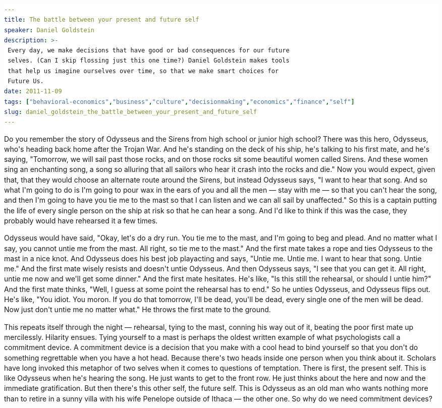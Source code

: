 ```yaml
---
title: The battle between your present and future self
speaker: Daniel Goldstein
description: >-
 Every day, we make decisions that have good or bad consequences for our future
 selves. (Can I skip flossing just this one time?) Daniel Goldstein makes tools
 that help us imagine ourselves over time, so that we make smart choices for
 Future Us.
date: 2011-11-09
tags: ["behavioral-economics","business","culture","decisionmaking","economics","finance","self"]
slug: daniel_goldstein_the_battle_between_your_present_and_future_self
---
```


Do you remember the story of Odysseus and the Sirens from high school or junior high
school? There was this hero, Odysseus, who's heading back home after the Trojan War. And
he's standing on the deck of his ship, he's talking to his first mate, and he's saying,
"Tomorrow, we will sail past those rocks, and on those rocks sit some beautiful women
called Sirens. And these women sing an enchanting song, a song so alluring that all
sailors who hear it crash into the rocks and die." Now you would expect, given that, that
they would choose an alternate route around the Sirens, but instead Odysseus says, "I want
to hear that song. And so what I'm going to do is I'm going to pour wax in the ears of you
and all the men — stay with me — so that you can't hear the song, and then I'm going to
have you tie me to the mast so that I can listen and we can all sail by unaffected." So
this is a captain putting the life of every single person on the ship at risk so that he
can hear a song. And I'd like to think if this was the case, they probably would have
rehearsed it a few times.

Odysseus would have said, "Okay, let's do a dry run. You tie me to the mast, and I'm going
to beg and plead. And no matter what I say, you cannot untie me from the mast. All right,
so tie me to the mast." And the first mate takes a rope and ties Odysseus to the mast in a
nice knot. And Odysseus does his best job playacting and says, "Untie me. Untie me. I want
to hear that song. Untie me." And the first mate wisely resists and doesn't untie
Odysseus. And then Odysseus says, "I see that you can get it. All right, untie me now and
we'll get some dinner." And the first mate hesitates. He's like, "Is this still the
rehearsal, or should I untie him?" And the first mate thinks, "Well, I guess at some point
the rehearsal has to end." So he unties Odysseus, and Odysseus flips out. He's like, "You
idiot. You moron. If you do that tomorrow, I'll be dead, you'll be dead, every single one
of the men will be dead. Now just don't untie me no matter what." He throws the first mate
to the ground.

This repeats itself through the night — rehearsal, tying to the mast, conning his way out
of it, beating the poor first mate up mercilessly. Hilarity ensues. Tying yourself to a
mast is perhaps the oldest written example of what psychologists call a commitment device.
A commitment device is a decision that you make with a cool head to bind yourself so that
you don't do something regrettable when you have a hot head. Because there's two heads
inside one person when you think about it. Scholars have long invoked this metaphor of two
selves when it comes to questions of temptation. There is first, the present self. This is
like Odysseus when he's hearing the song. He just wants to get to the front row. He just
thinks about the here and now and the immediate gratification. But then there's this other
self, the future self. This is Odysseus as an old man who wants nothing more than to
retire in a sunny villa with his wife Penelope outside of Ithaca — the other one. So why do
we need commitment devices?
